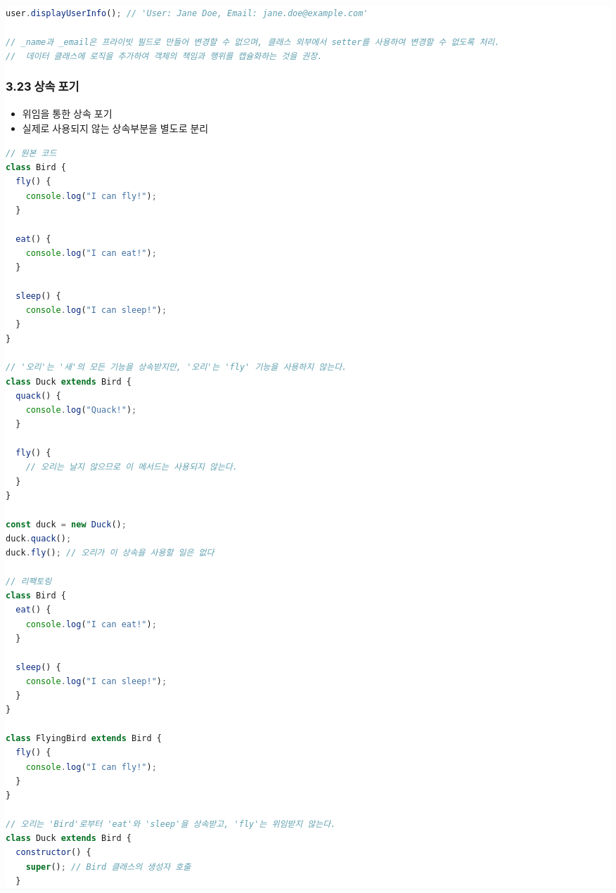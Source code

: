 ```javascript
user.displayUserInfo(); // 'User: Jane Doe, Email: jane.doe@example.com'

// _name과 _email은 프라이빗 필드로 만들어 변경할 수 없으며, 클래스 외부에서 setter를 사용하여 변경할 수 없도록 처리. 
//  데이터 클래스에 로직을 추가하여 객체의 책임과 행위를 캡슐화하는 것을 권장.
```


### 3.23 상속 포기
- 위임을 통한 상속 포기
- 실제로 사용되지 않는 상속부분을 별도로 분리

```javascript
// 원본 코드
class Bird {
  fly() {
    console.log("I can fly!");
  }

  eat() {
    console.log("I can eat!");
  }

  sleep() {
    console.log("I can sleep!");
  }
}

// '오리'는 '새'의 모든 기능을 상속받지만, '오리'는 'fly' 기능을 사용하지 않는다.
class Duck extends Bird {
  quack() {
    console.log("Quack!");
  }

  fly() {
    // 오리는 날지 않으므로 이 메서드는 사용되지 않는다.
  }
}

const duck = new Duck();
duck.quack();
duck.fly(); // 오리가 이 상속을 사용할 일은 없다

// 리팩토링
class Bird {
  eat() {
    console.log("I can eat!");
  }

  sleep() {
    console.log("I can sleep!");
  }
}

class FlyingBird extends Bird {
  fly() {
    console.log("I can fly!");
  }
}

// 오리는 'Bird'로부터 'eat'와 'sleep'을 상속받고, 'fly'는 위임받지 않는다.
class Duck extends Bird {
  constructor() {
    super(); // Bird 클래스의 생성자 호출
  }
```